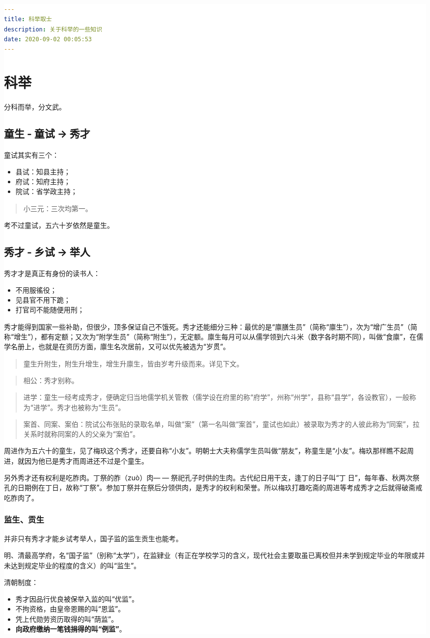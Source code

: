 ```yaml
---
title: 科举取士
description: 关于科举的一些知识
date: 2020-09-02 00:05:53
---
```


# 科举
分科而举，分文武。

## 童生 - 童试 -> 秀才
童试其实有三个：
- 县试：知县主持；
- 府试：知府主持；
- 院试：省学政主持；

> 小三元：三次均第一。

考不过童试，五六十岁依然是童生。

## 秀才 - 乡试 -> 举人
秀才才是真正有身份的读书人：
- 不用服徭役；
- 见县官不用下跪；
- 打官司不能随便用刑；

秀才能得到国家一些补助，但很少，顶多保证自己不饿死。秀才还能细分三种：最优的是“廪膳生员”（简称“廪生”），次为“增广生员”（简称“增生”），都有定额；又次为“附学生员”（简称“附生”），无定额。廪生每月可以从儒学领到六斗米（数字各时期不同），叫做“食廪”，在儒学名册上，也就是在资历方面，廪生名次居前，又可以优先被选为“岁贯”。

> 童生升附生，附生升增生，增生升廪生，皆由岁考升级而来。详见下文。

> 相公：秀才别称。

> 进学：童生一经考成秀才，便确定归当地儒学机关管教（儒学设在府里的称“府学”，州称“州学”，县称“县学”，各设教官），一般称为“进学”。秀才也被称为“生员”。

> 案首、同案、案伯：院试公布张贴的录取名单，叫做“案”（第一名叫做“案首”，童试也如此）被录取为秀才的人彼此称为“同案”，拉关系时就称同案的人的父亲为“案伯”。

周进作为五六十的童生，见了梅玖这个秀才，还要自称“小友”。明朝士大夫称儒学生员叫做“朋友”，称童生是“小友”。梅玖那样瞧不起周进，就因为他已是秀才而周进还不过是个童生。

另外秀才还有权利是吃胙肉。丁祭的胙（zuò）肉— — 祭祀孔子时供的生肉。古代纪日用干支，逢丁的日子叫“丁 日”，每年春、秋两次祭孔的日期例在丁日，故称“丁祭”。参加丁祭并在祭后分领供肉，是秀才的权利和荣誉。所以梅玖打趣吃斋的周进等考成秀才之后就得破斋戒吃胙肉了。

### 监生、贡生
并非只有秀才才能乡试考举人，国子监的监生贡生也能考。

明、清最高学府，名“国子监”（别称“太学”），在监肄业（有正在学校学习的含义，现代社会主要取虽已离校但并未学到规定毕业的年限或并未达到规定毕业的程度的含义）的叫“监生”。

清朝制度：
- 秀才因品行优良被保举入监的叫“优监”。
- 不拘资格，由皇帝恩赐的叫“恩监”。
- 凭上代勋劳资历取得的叫“荫监”。
- **向政府缴纳一笔钱捐得的叫“例监”**。
